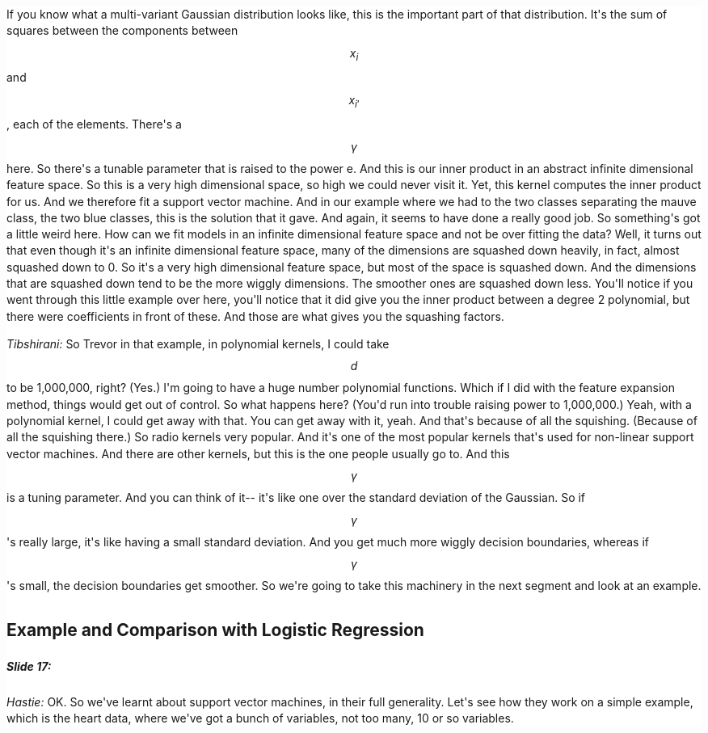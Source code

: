 If you know what a multi-variant Gaussian distribution looks like, this is the important part of that distribution. It's the sum of squares between the components between $$x_i$$ and $$x_{i'}$$, each of the elements. There's a $$\gamma$$ here. So there's a tunable parameter that is raised to the power e. And this is our inner product in an abstract infinite dimensional feature space. So this is a very high dimensional space, so high we could never visit it. Yet, this kernel computes the inner product for us. And we therefore fit a support vector machine. And in our example where we had to the two classes separating the mauve class, the two blue classes, this is the solution that it gave. And again, it seems to have done a really good job. So something's got a little weird here. How can we fit models in an infinite dimensional feature space and not be over fitting the data? Well, it turns out that even though it's an infinite dimensional feature space, many of the dimensions are squashed down heavily, in fact, almost squashed down to 0. So it's a very high dimensional feature space, but most of the space is squashed down. And the dimensions that are squashed down tend to be the more wiggly dimensions. The smoother ones are squashed down less. You'll notice if you went through this little example over here, you'll notice that it did give you the inner product between a degree 2 polynomial, but there were coefficients in front of these. And those are what gives you the squashing factors. 

*Tibshirani:* So Trevor in that example, in polynomial kernels, I could take $$d$$ to be 1,000,000, right? (Yes.) I'm going to have a huge number polynomial functions. Which if I did with the feature expansion method, things would get out of control. So what happens here? (You'd run into trouble raising power to 1,000,000.) Yeah, with a polynomial kernel, I could get away with that. You can get away with it, yeah. And that's because of all the squishing. (Because of all the squishing there.) So radio kernels very popular. And it's one of the most popular kernels that's used for non-linear support vector machines. And there are other kernels, but this is the one people usually go to. And this $$\gamma$$ is a tuning parameter. And you can think of it-- it's like one over the standard deviation of the Gaussian. So if $$\gamma$$'s really large, it's like having a small standard deviation. And you get much more wiggly decision boundaries, whereas if $$\gamma$$'s small, the decision boundaries get smoother. So we're going to take this machinery in the next segment and look at an example.

## Example and Comparison with Logistic Regression 

<center>
<iframe width="560" height="315" src="https://www.youtube.com/embed/mI18GD4_ysE?list=PL5-da3qGB5IDl6MkmovVdZwyYOhpCxo5o" frameborder="0" allowfullscreen></iframe>
</center>

##### Slide 17: 

*Hastie:* OK. So we've learnt about support vector machines, in their full generality. Let's see how they work on a simple example, which is the heart data, where we've got a bunch of variables, not too many, 10 or so variables. 

<center>